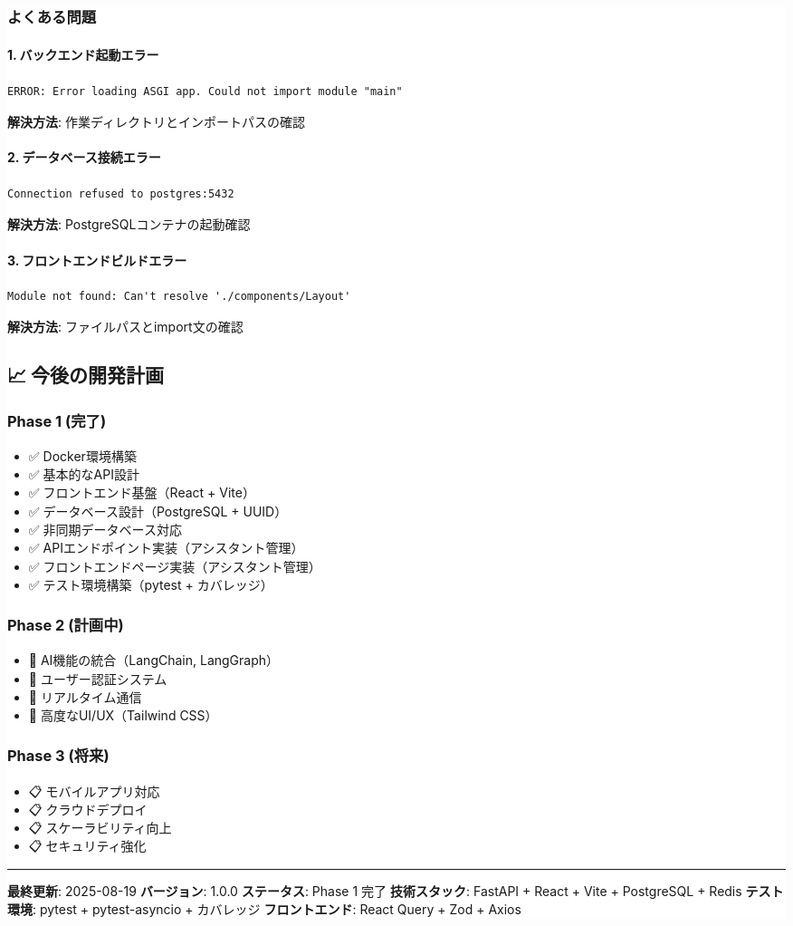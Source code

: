 ### よくある問題

#### 1. バックエンド起動エラー
```
ERROR: Error loading ASGI app. Could not import module "main"
```
**解決方法**: 作業ディレクトリとインポートパスの確認

#### 2. データベース接続エラー
```
Connection refused to postgres:5432
```
**解決方法**: PostgreSQLコンテナの起動確認

#### 3. フロントエンドビルドエラー
```
Module not found: Can't resolve './components/Layout'
```
**解決方法**: ファイルパスとimport文の確認

## 📈 今後の開発計画

### Phase 1 (完了)
- ✅ Docker環境構築
- ✅ 基本的なAPI設計
- ✅ フロントエンド基盤（React + Vite）
- ✅ データベース設計（PostgreSQL + UUID）
- ✅ 非同期データベース対応
- ✅ APIエンドポイント実装（アシスタント管理）
- ✅ フロントエンドページ実装（アシスタント管理）
- ✅ テスト環境構築（pytest + カバレッジ）

### Phase 2 (計画中)
- 🔄 AI機能の統合（LangChain, LangGraph）
- 🔄 ユーザー認証システム
- 🔄 リアルタイム通信
- 🔄 高度なUI/UX（Tailwind CSS）

### Phase 3 (将来)
- 📋 モバイルアプリ対応
- 📋 クラウドデプロイ
- 📋 スケーラビリティ向上
- 📋 セキュリティ強化

---

**最終更新**: 2025-08-19
**バージョン**: 1.0.0
**ステータス**: Phase 1 完了
**技術スタック**: FastAPI + React + Vite + PostgreSQL + Redis
**テスト環境**: pytest + pytest-asyncio + カバレッジ
**フロントエンド**: React Query + Zod + Axios
